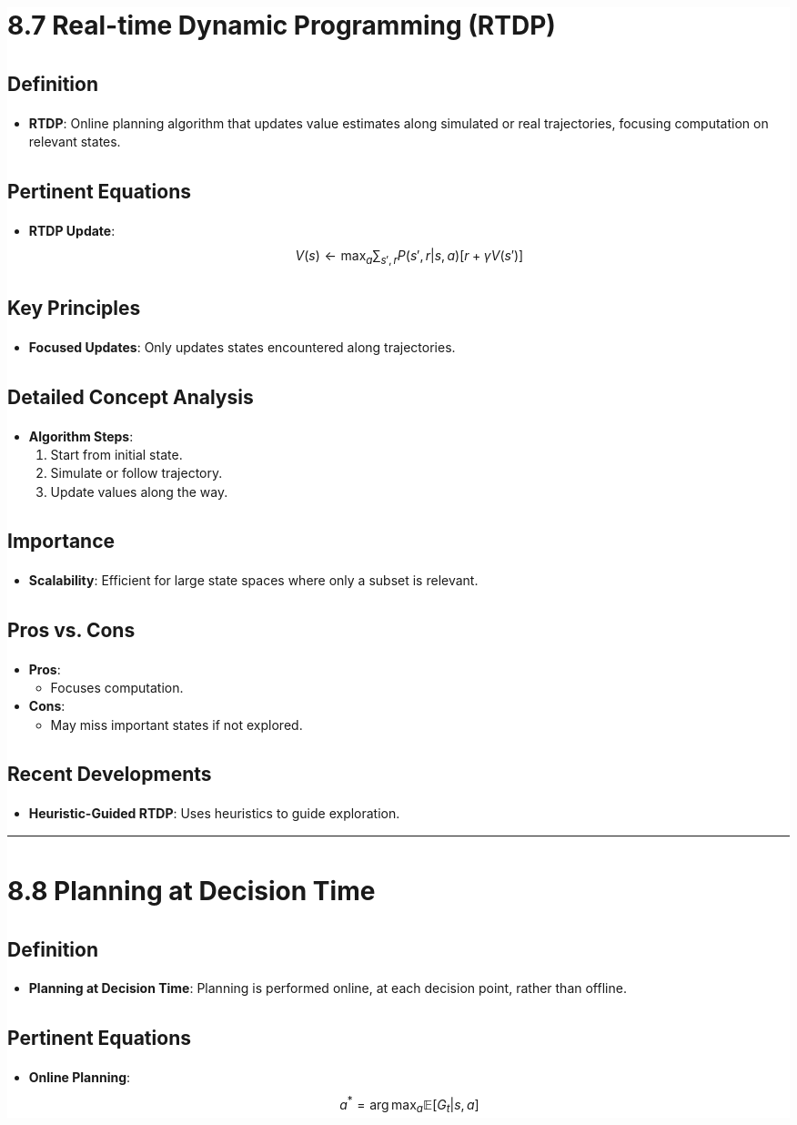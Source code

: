 
# 8.7 Real-time Dynamic Programming (RTDP)

## Definition
- **RTDP**: Online planning algorithm that updates value estimates along simulated or real trajectories, focusing computation on relevant states.

## Pertinent Equations
- **RTDP Update**:  
  $$ V(s) \leftarrow \max_{a} \sum_{s', r} P(s', r | s, a) [r + \gamma V(s')] $$

## Key Principles
- **Focused Updates**: Only updates states encountered along trajectories.

## Detailed Concept Analysis
- **Algorithm Steps**:
  1. Start from initial state.
  2. Simulate or follow trajectory.
  3. Update values along the way.

## Importance
- **Scalability**: Efficient for large state spaces where only a subset is relevant.

## Pros vs. Cons
- **Pros**:
  - Focuses computation.
- **Cons**:
  - May miss important states if not explored.

## Recent Developments
- **Heuristic-Guided RTDP**: Uses heuristics to guide exploration.

---

# 8.8 Planning at Decision Time

## Definition
- **Planning at Decision Time**: Planning is performed online, at each decision point, rather than offline.

## Pertinent Equations
- **Online Planning**:  
  $$ a^* = \arg\max_{a} \mathbb{E}[G_t | s, a] $$
